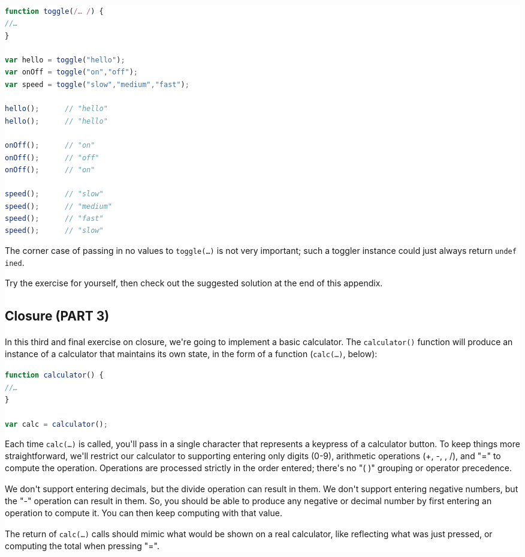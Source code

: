 ```js
function toggle(/… /) {
//… 
}

var hello = toggle("hello");
var onOff = toggle("on","off");
var speed = toggle("slow","medium","fast");

hello();      // "hello"
hello();      // "hello"

onOff();      // "on"
onOff();      // "off"
onOff();      // "on"

speed();      // "slow"
speed();      // "medium"
speed();      // "fast"
speed();      // "slow"
```

The corner case of passing in no values to `toggle(…)` is not very important; such a toggler instance could just always return `undefined`.

Try the exercise for yourself, then check out the suggested solution at the end of this appendix.

## Closure (PART 3)

In this third and final exercise on closure, we're going to implement a basic calculator. The `calculator()` function will produce an instance of a calculator that maintains its own state, in the form of a function (`calc(…)`, below):

```js
function calculator() {
//… 
}

var calc = calculator();
```

Each time `calc(…)` is called, you'll pass in a single character that represents a keypress of a calculator button. To keep things more straightforward, we'll restrict our calculator to supporting entering only digits (0-9), arithmetic operations (+, -, \, /), and "=" to compute the operation. Operations are processed strictly in the order entered; there's no "( )" grouping or operator precedence.

We don't support entering decimals, but the divide operation can result in them. We don't support entering negative numbers, but the "-" operation can result in them. So, you should be able to produce any negative or decimal number by first entering an operation to compute it. You can then keep computing with that value.

The return of `calc(…)` calls should mimic what would be shown on a real calculator, like reflecting what was just pressed, or computing the total when pressing "=".
